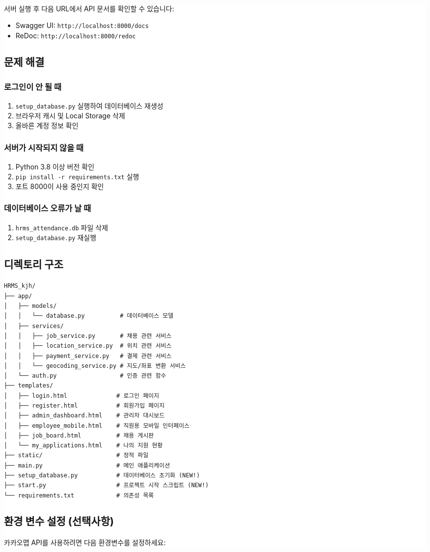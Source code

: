 서버 실행 후 다음 URL에서 API 문서를 확인할 수 있습니다:
- Swagger UI: `http://localhost:8000/docs`
- ReDoc: `http://localhost:8000/redoc`

## 문제 해결

### 로그인이 안 될 때
1. `setup_database.py` 실행하여 데이터베이스 재생성
2. 브라우저 캐시 및 Local Storage 삭제
3. 올바른 계정 정보 확인

### 서버가 시작되지 않을 때
1. Python 3.8 이상 버전 확인
2. `pip install -r requirements.txt` 실행
3. 포트 8000이 사용 중인지 확인

### 데이터베이스 오류가 날 때
1. `hrms_attendance.db` 파일 삭제
2. `setup_database.py` 재실행

## 디렉토리 구조

```
HRMS_kjh/
├── app/
│   ├── models/
│   │   └── database.py          # 데이터베이스 모델
│   ├── services/
│   │   ├── job_service.py       # 채용 관련 서비스
│   │   ├── location_service.py  # 위치 관련 서비스
│   │   ├── payment_service.py   # 결제 관련 서비스
│   │   └── geocoding_service.py # 지도/좌표 변환 서비스
│   └── auth.py                  # 인증 관련 함수
├── templates/
│   ├── login.html              # 로그인 페이지
│   ├── register.html           # 회원가입 페이지
│   ├── admin_dashboard.html    # 관리자 대시보드
│   ├── employee_mobile.html    # 직원용 모바일 인터페이스
│   ├── job_board.html          # 채용 게시판
│   └── my_applications.html    # 나의 지원 현황
├── static/                     # 정적 파일
├── main.py                     # 메인 애플리케이션
├── setup_database.py           # 데이터베이스 초기화 (NEW!)
├── start.py                    # 프로젝트 시작 스크립트 (NEW!)
└── requirements.txt            # 의존성 목록
```

## 환경 변수 설정 (선택사항)

카카오맵 API를 사용하려면 다음 환경변수를 설정하세요:
